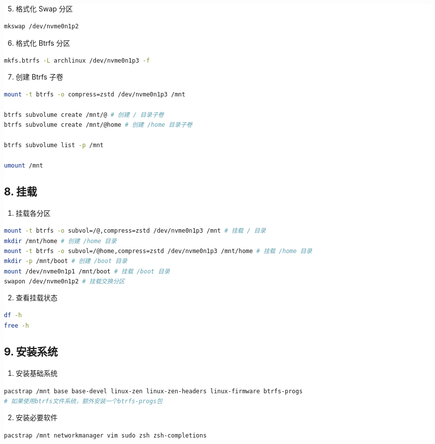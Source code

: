 5. 格式化 Swap 分区

```sh
mkswap /dev/nvme0n1p2
```

6. 格式化 Btrfs 分区 

```sh
mkfs.btrfs -L archlinux /dev/nvme0n1p3 -f
```

7. 创建 Btrfs 子卷 

```sh
mount -t btrfs -o compress=zstd /dev/nvme0n1p3 /mnt

btrfs subvolume create /mnt/@ # 创建 / 目录子卷
btrfs subvolume create /mnt/@home # 创建 /home 目录子卷

btrfs subvolume list -p /mnt

umount /mnt
```

## 8. 挂载 

1. 挂载各分区 
```sh
mount -t btrfs -o subvol=/@,compress=zstd /dev/nvme0n1p3 /mnt # 挂载 / 目录
mkdir /mnt/home # 创建 /home 目录
mount -t btrfs -o subvol=/@home,compress=zstd /dev/nvme0n1p3 /mnt/home # 挂载 /home 目录
mkdir -p /mnt/boot # 创建 /boot 目录
mount /dev/nvme0n1p1 /mnt/boot # 挂载 /boot 目录
swapon /dev/nvme0n1p2 # 挂载交换分区

```

2. 查看挂载状态
```sh
df -h
free -h
```

## 9. 安装系统 

1. 安装基础系统 
```sh
pacstrap /mnt base base-devel linux-zen linux-zen-headers linux-firmware btrfs-progs
# 如果使用btrfs文件系统，额外安装一个btrfs-progs包
```

2. 安装必要软件 
```sh
pacstrap /mnt networkmanager vim sudo zsh zsh-completions
```
